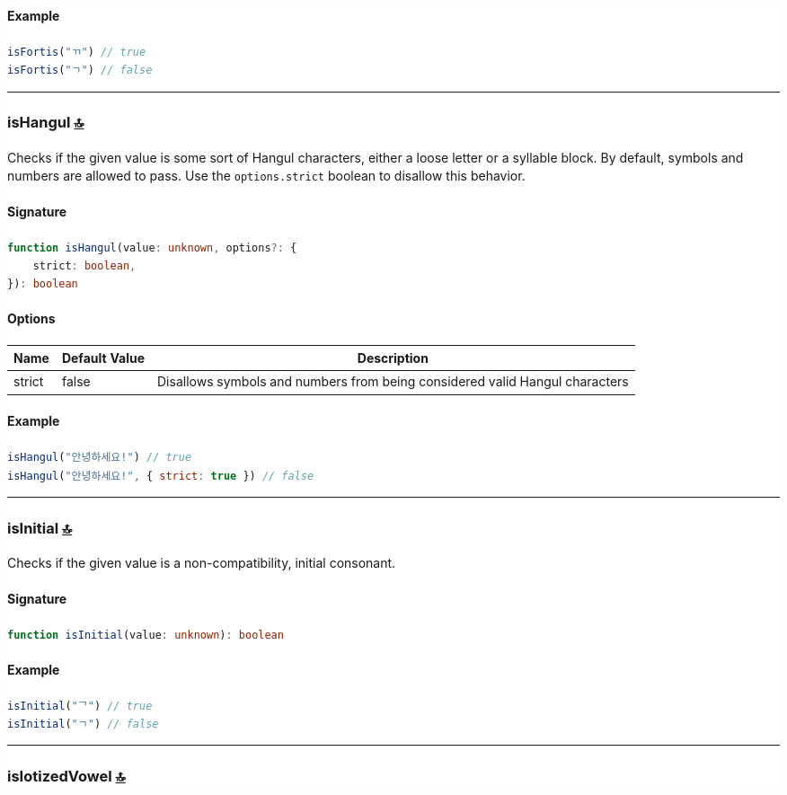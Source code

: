 #### Example

```javascript
isFortis("ㄲ") // true
isFortis("ㄱ") // false
```

---
### isHangul [🔝](#usage)

Checks if the given value is some sort of Hangul characters, either a loose letter or a syllable block. By default, symbols and numbers are allowed to pass. Use the `options.strict` boolean to disallow this behavior.

#### Signature

```typescript
function isHangul(value: unknown, options?: {
    strict: boolean,
}): boolean
```

#### Options

Name|Default Value|Description
---|---|---
strict|false|Disallows symbols and numbers from being considered valid Hangul characters

#### Example

```javascript
isHangul("안녕하세요!") // true
isHangul("안녕하세요!", { strict: true }) // false
```

---
### isInitial [🔝](#usage)

Checks if the given value is a non-compatibility, initial consonant.

#### Signature

```typescript
function isInitial(value: unknown): boolean
```

#### Example

```javascript
isInitial("ᄀ") // true
isInitial("ㄱ") // false
```

---
### isIotizedVowel [🔝](#usage)
